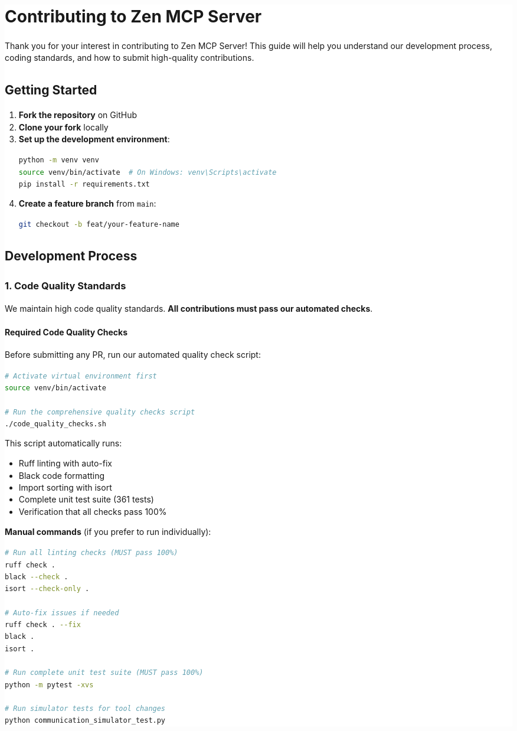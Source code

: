# Contributing to Zen MCP Server

Thank you for your interest in contributing to Zen MCP Server! This guide will help you understand our development process, coding standards, and how to submit high-quality contributions.

## Getting Started

1. **Fork the repository** on GitHub
2. **Clone your fork** locally
3. **Set up the development environment**:
   ```bash
   python -m venv venv
   source venv/bin/activate  # On Windows: venv\Scripts\activate
   pip install -r requirements.txt
   ```
4. **Create a feature branch** from `main`:
   ```bash
   git checkout -b feat/your-feature-name
   ```

## Development Process

### 1. Code Quality Standards

We maintain high code quality standards. **All contributions must pass our automated checks**.

#### Required Code Quality Checks

Before submitting any PR, run our automated quality check script:

```bash
# Activate virtual environment first
source venv/bin/activate

# Run the comprehensive quality checks script
./code_quality_checks.sh
```

This script automatically runs:
- Ruff linting with auto-fix
- Black code formatting 
- Import sorting with isort
- Complete unit test suite (361 tests)
- Verification that all checks pass 100%

**Manual commands** (if you prefer to run individually):
```bash
# Run all linting checks (MUST pass 100%)
ruff check .
black --check .
isort --check-only .

# Auto-fix issues if needed
ruff check . --fix
black .
isort .

# Run complete unit test suite (MUST pass 100%)
python -m pytest -xvs

# Run simulator tests for tool changes
python communication_simulator_test.py
```
